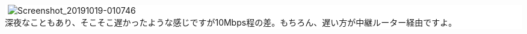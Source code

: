 <img src="https://livedoor.blogimg.jp/harukin0731/imgs/f/7/f7fe0ff2-s.png" alt="Screenshot_20191019-010746" class="pict" width="480" hspace="5" height="1013" border="0"></a><br>深夜なこともあり、そこそこ遅かったような感じですが10Mbps程の差。もちろん、遅い方が中継ルーター経由ですよ。
